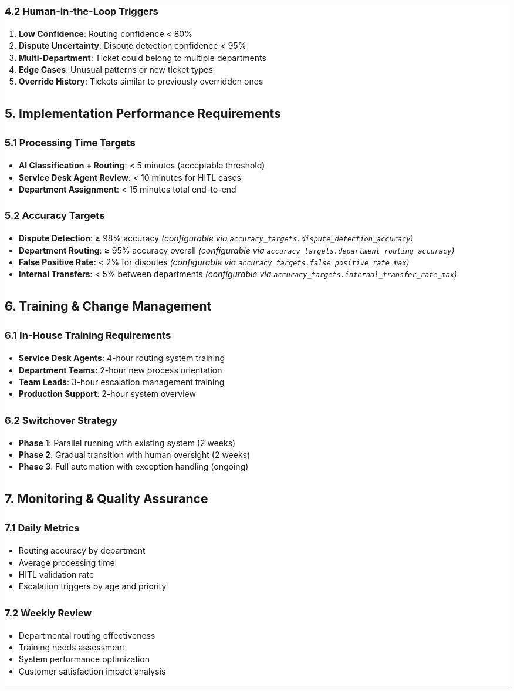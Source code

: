 ### 4.2 Human-in-the-Loop Triggers
1. **Low Confidence**: Routing confidence < 80%
2. **Dispute Uncertainty**: Dispute detection confidence < 95%
3. **Multi-Department**: Ticket could belong to multiple departments
4. **Edge Cases**: Unusual patterns or new ticket types
5. **Override History**: Tickets similar to previously overridden ones

## 5. Implementation Performance Requirements

### 5.1 Processing Time Targets
- **AI Classification + Routing**: < 5 minutes (acceptable threshold)
- **Service Desk Agent Review**: < 10 minutes for HITL cases
- **Department Assignment**: < 15 minutes total end-to-end

### 5.2 Accuracy Targets
- **Dispute Detection**: ≥ 98% accuracy *(configurable via `accuracy_targets.dispute_detection_accuracy`)*
- **Department Routing**: ≥ 95% accuracy overall *(configurable via `accuracy_targets.department_routing_accuracy`)*
- **False Positive Rate**: < 2% for disputes *(configurable via `accuracy_targets.false_positive_rate_max`)*
- **Internal Transfers**: < 5% between departments *(configurable via `accuracy_targets.internal_transfer_rate_max`)*

## 6. Training & Change Management

### 6.1 In-House Training Requirements
- **Service Desk Agents**: 4-hour routing system training
- **Department Teams**: 2-hour new process orientation  
- **Team Leads**: 3-hour escalation management training
- **Production Support**: 2-hour system overview

### 6.2 Switchover Strategy
- **Phase 1**: Parallel running with existing system (2 weeks)
- **Phase 2**: Gradual transition with human oversight (2 weeks)
- **Phase 3**: Full automation with exception handling (ongoing)

## 7. Monitoring & Quality Assurance

### 7.1 Daily Metrics
- Routing accuracy by department
- Average processing time
- HITL validation rate
- Escalation triggers by age and priority

### 7.2 Weekly Review
- Departmental routing effectiveness
- Training needs assessment
- System performance optimization
- Customer satisfaction impact analysis

---